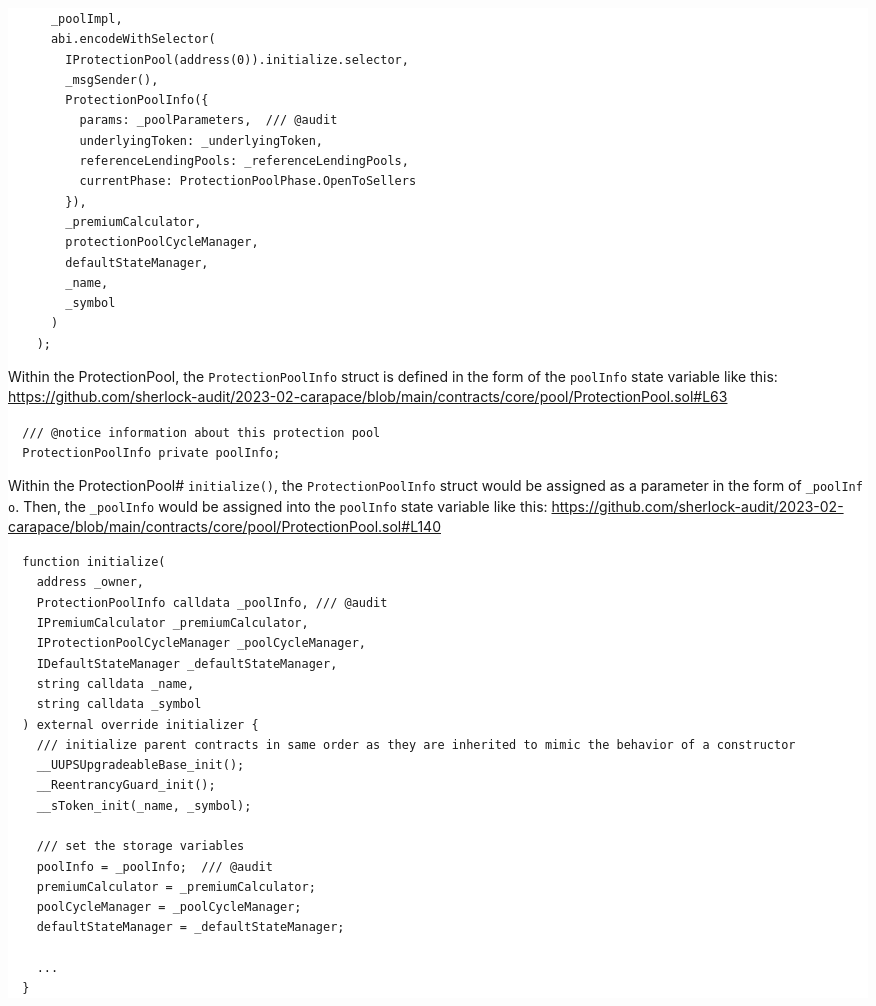```solidity
      _poolImpl,
      abi.encodeWithSelector(
        IProtectionPool(address(0)).initialize.selector,
        _msgSender(),
        ProtectionPoolInfo({
          params: _poolParameters,  /// @audit 
          underlyingToken: _underlyingToken,
          referenceLendingPools: _referenceLendingPools,
          currentPhase: ProtectionPoolPhase.OpenToSellers
        }),
        _premiumCalculator,
        protectionPoolCycleManager,
        defaultStateManager,
        _name,
        _symbol
      )
    );
```

Within the ProtectionPool, the `ProtectionPoolInfo` struct is defined in the form of the `poolInfo` state variable like this:
https://github.com/sherlock-audit/2023-02-carapace/blob/main/contracts/core/pool/ProtectionPool.sol#L63
```solidity
  /// @notice information about this protection pool
  ProtectionPoolInfo private poolInfo;
```

Within the ProtectionPool# `initialize()`, 
the `ProtectionPoolInfo` struct would be assigned as a parameter in the form of `_poolInfo`. Then, the `_poolInfo` would be assigned into the `poolInfo` state variable like this:
https://github.com/sherlock-audit/2023-02-carapace/blob/main/contracts/core/pool/ProtectionPool.sol#L140
```solidity
  function initialize(
    address _owner,
    ProtectionPoolInfo calldata _poolInfo, /// @audit
    IPremiumCalculator _premiumCalculator,
    IProtectionPoolCycleManager _poolCycleManager,
    IDefaultStateManager _defaultStateManager,
    string calldata _name,
    string calldata _symbol
  ) external override initializer {
    /// initialize parent contracts in same order as they are inherited to mimic the behavior of a constructor
    __UUPSUpgradeableBase_init();
    __ReentrancyGuard_init();
    __sToken_init(_name, _symbol);

    /// set the storage variables
    poolInfo = _poolInfo;  /// @audit
    premiumCalculator = _premiumCalculator;
    poolCycleManager = _poolCycleManager;
    defaultStateManager = _defaultStateManager;

    ...
  }
```
